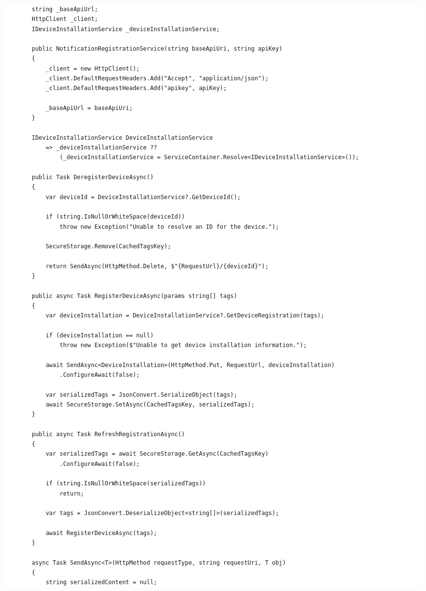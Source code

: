             string _baseApiUrl;
            HttpClient _client;
            IDeviceInstallationService _deviceInstallationService;

            public NotificationRegistrationService(string baseApiUri, string apiKey)
            {
                _client = new HttpClient();
                _client.DefaultRequestHeaders.Add("Accept", "application/json");
                _client.DefaultRequestHeaders.Add("apikey", apiKey);

                _baseApiUrl = baseApiUri;
            }

            IDeviceInstallationService DeviceInstallationService
                => _deviceInstallationService ??
                    (_deviceInstallationService = ServiceContainer.Resolve<IDeviceInstallationService>());

            public Task DeregisterDeviceAsync()
            {
                var deviceId = DeviceInstallationService?.GetDeviceId();

                if (string.IsNullOrWhiteSpace(deviceId))
                    throw new Exception("Unable to resolve an ID for the device.");

                SecureStorage.Remove(CachedTagsKey);

                return SendAsync(HttpMethod.Delete, $"{RequestUrl}/{deviceId}");
            }

            public async Task RegisterDeviceAsync(params string[] tags)
            {
                var deviceInstallation = DeviceInstallationService?.GetDeviceRegistration(tags);

                if (deviceInstallation == null)
                    throw new Exception($"Unable to get device installation information.");

                await SendAsync<DeviceInstallation>(HttpMethod.Put, RequestUrl, deviceInstallation)
                    .ConfigureAwait(false);

                var serializedTags = JsonConvert.SerializeObject(tags);
                await SecureStorage.SetAsync(CachedTagsKey, serializedTags);
            }

            public async Task RefreshRegistrationAsync()
            {
                var serializedTags = await SecureStorage.GetAsync(CachedTagsKey)
                    .ConfigureAwait(false);

                if (string.IsNullOrWhiteSpace(serializedTags))
                    return;

                var tags = JsonConvert.DeserializeObject<string[]>(serializedTags);

                await RegisterDeviceAsync(tags);
            }

            async Task SendAsync<T>(HttpMethod requestType, string requestUri, T obj)
            {
                string serializedContent = null;
